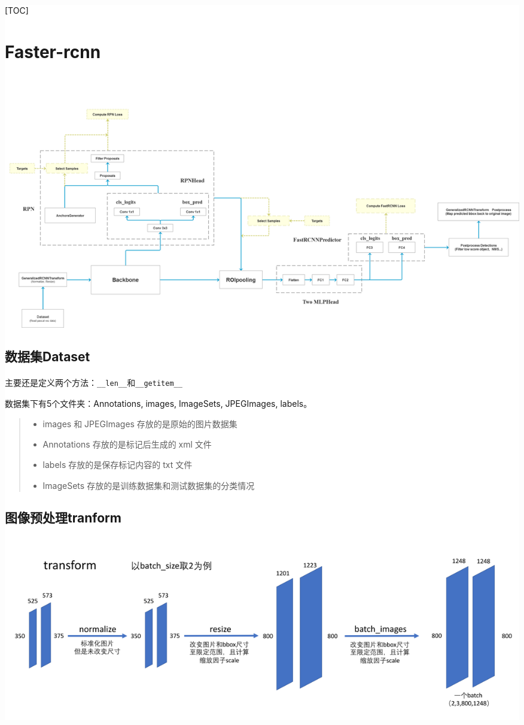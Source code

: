 [TOC]

# Faster-rcnn

![image-20210726162338458](faster-rcnn最终总结.assets/image-20210726162338458.png)

## 数据集Dataset

主要还是定义两个方法：`__len__`和`__getitem__`

数据集下有5个文件夹：Annotations, images, ImageSets, JPEGImages, labels。

> - images 和 JPEGImages 存放的是原始的图片数据集
>
> - Annotations 存放的是标记后生成的 xml 文件
>
> - labels 存放的是保存标记内容的 txt 文件
>
> - ImageSets 存放的是训练数据集和测试数据集的分类情况

## 图像预处理tranform

![image-20210724000027243](faster-rcnn最终总结.assets/image-20210724000027243.png)
